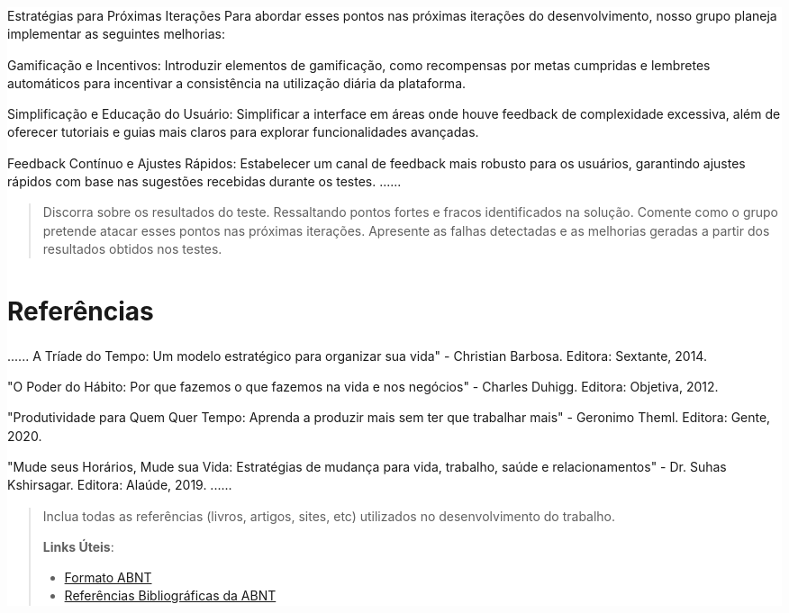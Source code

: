 Estratégias para Próximas Iterações
Para abordar esses pontos nas próximas iterações do desenvolvimento, nosso grupo planeja implementar as seguintes melhorias:

Gamificação e Incentivos: Introduzir elementos de gamificação, como recompensas por metas cumpridas e lembretes automáticos para incentivar a consistência na utilização diária da plataforma.

Simplificação e Educação do Usuário: Simplificar a interface em áreas onde houve feedback de complexidade excessiva, além de oferecer tutoriais e guias mais claros para explorar funcionalidades avançadas.

Feedback Contínuo e Ajustes Rápidos: Estabelecer um canal de feedback mais robusto para os usuários, garantindo ajustes rápidos com base nas sugestões recebidas durante os testes. ......

> Discorra sobre os resultados do teste. Ressaltando pontos fortes e
> fracos identificados na solução. Comente como o grupo pretende atacar
> esses pontos nas próximas iterações. Apresente as falhas detectadas e
> as melhorias geradas a partir dos resultados obtidos nos testes.


# Referências

...... A Tríade do Tempo: Um modelo estratégico para organizar sua vida" - Christian Barbosa. Editora: Sextante, 2014.

"O Poder do Hábito: Por que fazemos o que fazemos na vida e nos negócios" - Charles Duhigg. Editora: Objetiva, 2012.

"Produtividade para Quem Quer Tempo: Aprenda a produzir mais sem ter que trabalhar mais" - Geronimo Theml. Editora: Gente, 2020.

"Mude seus Horários, Mude sua Vida: Estratégias de mudança para vida, trabalho, saúde e relacionamentos" - Dr. Suhas Kshirsagar. Editora: Alaúde, 2019. ......

> Inclua todas as referências (livros, artigos, sites, etc) utilizados
> no desenvolvimento do trabalho.
> 
> **Links Úteis**:
> - [Formato ABNT](https://www.normastecnicas.com/abnt/trabalhos-academicos/referencias/)
> - [Referências Bibliográficas da ABNT](https://comunidade.rockcontent.com/referencia-bibliografica-abnt/)
